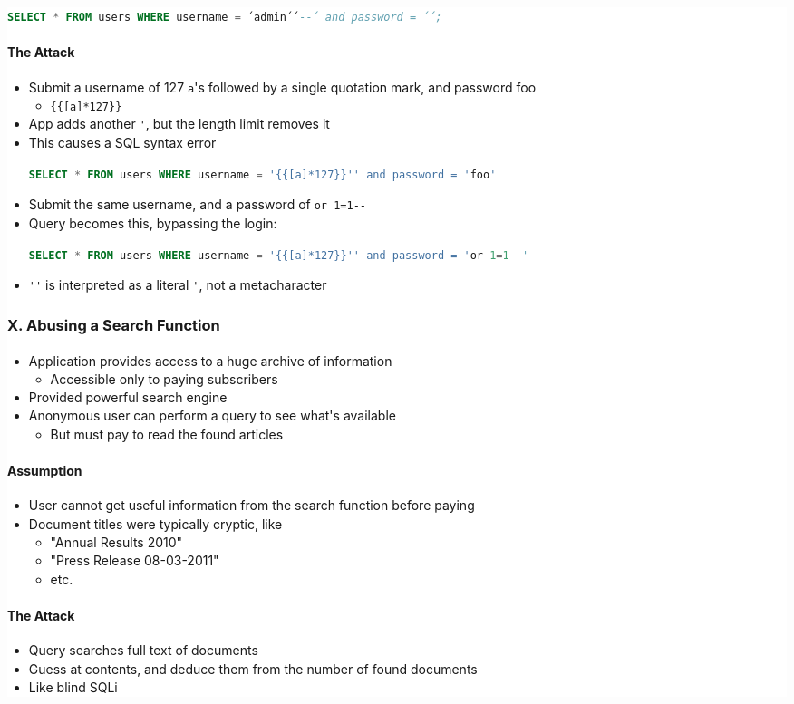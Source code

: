 ```SQL
SELECT * FROM users WHERE username = ´admin´´--´ and password = ´´;
```

#### The Attack

  * Submit a username of 127 `a`'s followed by a single quotation mark, and password foo
      * `{{[a]*127}}`
  * App adds another `'`, but the length limit removes it
  * This causes a SQL syntax error
      ```SQL
      SELECT * FROM users WHERE username = '{{[a]*127}}'' and password = 'foo'
      ```
  * Submit the same username, and a password of `or 1=1--`
  * Query becomes this, bypassing the login:
      ```SQL
      SELECT * FROM users WHERE username = '{{[a]*127}}'' and password = 'or 1=1--'
      ```
  * `''` is interpreted as a literal `'`, not a metacharacter


### X. Abusing a Search Function

  * Application provides access to a huge archive of information
      * Accessible only to paying subscribers
  * Provided powerful search engine
  * Anonymous user can perform a query to see what's available 
      * But must pay to read the found articles

#### Assumption

  * User cannot get useful information from the search function before paying
  * Document titles were typically cryptic, like 
      * "Annual Results 2010"
      * "Press Release 08-03-2011"
      * etc.

#### The Attack

  * Query searches full text of documents
  * Guess at contents, and deduce them from the number of found documents
  * Like blind SQLi
